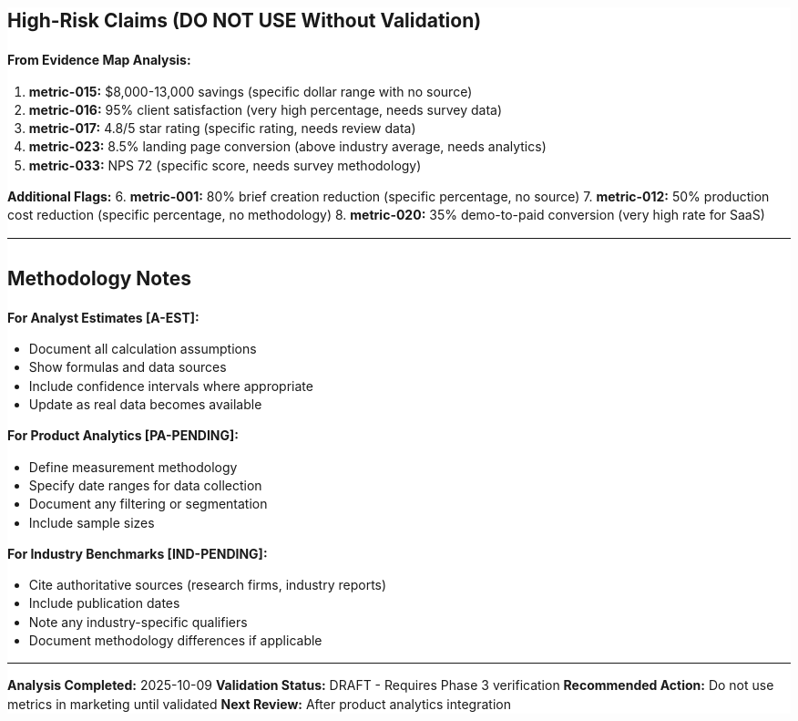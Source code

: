 
## High-Risk Claims (DO NOT USE Without Validation)

**From Evidence Map Analysis:**
1. **metric-015:** $8,000-13,000 savings (specific dollar range with no source)
2. **metric-016:** 95% client satisfaction (very high percentage, needs survey data)
3. **metric-017:** 4.8/5 star rating (specific rating, needs review data)
4. **metric-023:** 8.5% landing page conversion (above industry average, needs analytics)
5. **metric-033:** NPS 72 (specific score, needs survey methodology)

**Additional Flags:**
6. **metric-001:** 80% brief creation reduction (specific percentage, no source)
7. **metric-012:** 50% production cost reduction (specific percentage, no methodology)
8. **metric-020:** 35% demo-to-paid conversion (very high rate for SaaS)

---

## Methodology Notes

**For Analyst Estimates [A-EST]:**
- Document all calculation assumptions
- Show formulas and data sources
- Include confidence intervals where appropriate
- Update as real data becomes available

**For Product Analytics [PA-PENDING]:**
- Define measurement methodology
- Specify date ranges for data collection
- Document any filtering or segmentation
- Include sample sizes

**For Industry Benchmarks [IND-PENDING]:**
- Cite authoritative sources (research firms, industry reports)
- Include publication dates
- Note any industry-specific qualifiers
- Document methodology differences if applicable

---

**Analysis Completed:** 2025-10-09
**Validation Status:** DRAFT - Requires Phase 3 verification
**Recommended Action:** Do not use metrics in marketing until validated
**Next Review:** After product analytics integration
